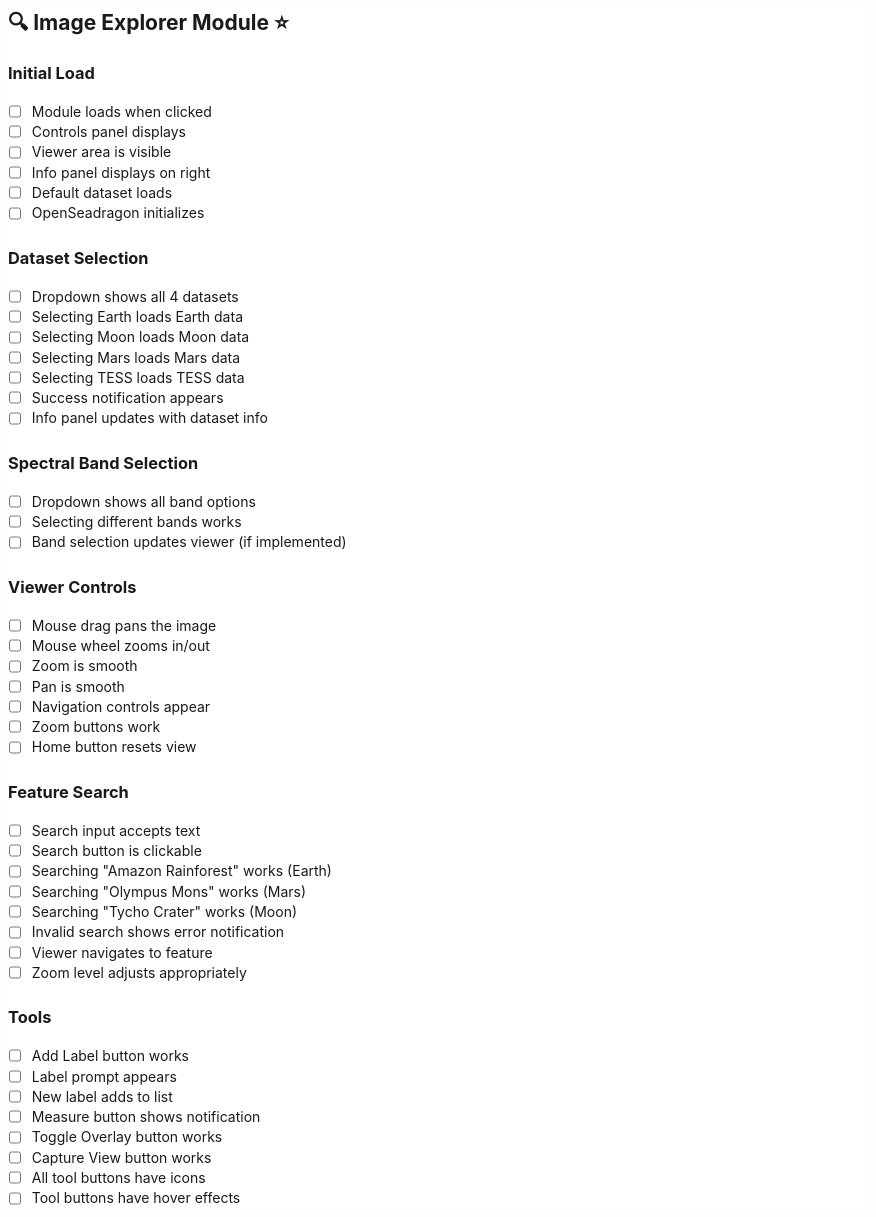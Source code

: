 
## 🔍 Image Explorer Module ⭐

### Initial Load
- [ ] Module loads when clicked
- [ ] Controls panel displays
- [ ] Viewer area is visible
- [ ] Info panel displays on right
- [ ] Default dataset loads
- [ ] OpenSeadragon initializes

### Dataset Selection
- [ ] Dropdown shows all 4 datasets
- [ ] Selecting Earth loads Earth data
- [ ] Selecting Moon loads Moon data
- [ ] Selecting Mars loads Mars data
- [ ] Selecting TESS loads TESS data
- [ ] Success notification appears
- [ ] Info panel updates with dataset info

### Spectral Band Selection
- [ ] Dropdown shows all band options
- [ ] Selecting different bands works
- [ ] Band selection updates viewer (if implemented)

### Viewer Controls
- [ ] Mouse drag pans the image
- [ ] Mouse wheel zooms in/out
- [ ] Zoom is smooth
- [ ] Pan is smooth
- [ ] Navigation controls appear
- [ ] Zoom buttons work
- [ ] Home button resets view

### Feature Search
- [ ] Search input accepts text
- [ ] Search button is clickable
- [ ] Searching "Amazon Rainforest" works (Earth)
- [ ] Searching "Olympus Mons" works (Mars)
- [ ] Searching "Tycho Crater" works (Moon)
- [ ] Invalid search shows error notification
- [ ] Viewer navigates to feature
- [ ] Zoom level adjusts appropriately

### Tools
- [ ] Add Label button works
- [ ] Label prompt appears
- [ ] New label adds to list
- [ ] Measure button shows notification
- [ ] Toggle Overlay button works
- [ ] Capture View button works
- [ ] All tool buttons have icons
- [ ] Tool buttons have hover effects
